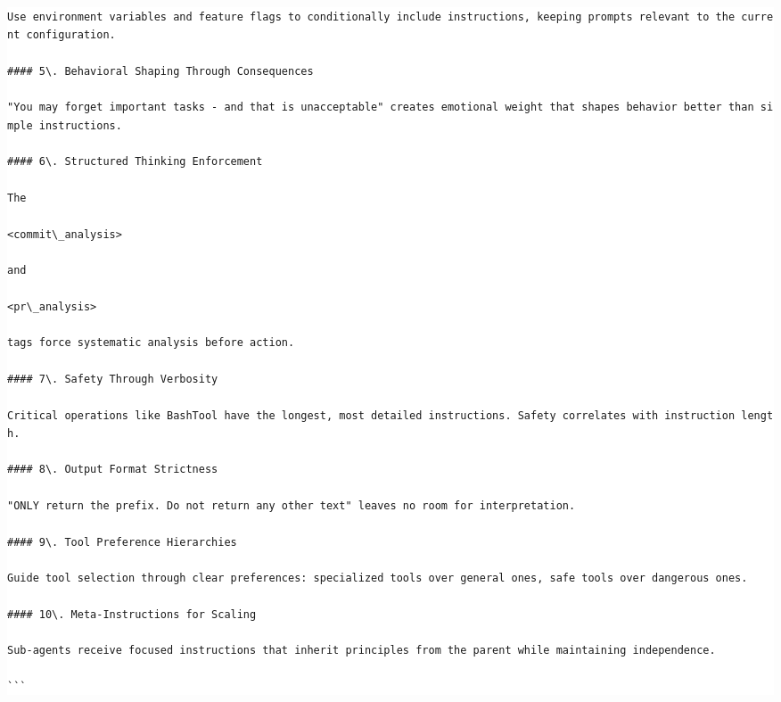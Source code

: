 ````
Use environment variables and feature flags to conditionally include instructions, keeping prompts relevant to the current configuration.

#### 5\. Behavioral Shaping Through Consequences

"You may forget important tasks - and that is unacceptable" creates emotional weight that shapes behavior better than simple instructions.

#### 6\. Structured Thinking Enforcement

The

<commit\_analysis>

and

<pr\_analysis>

tags force systematic analysis before action.

#### 7\. Safety Through Verbosity

Critical operations like BashTool have the longest, most detailed instructions. Safety correlates with instruction length.

#### 8\. Output Format Strictness

"ONLY return the prefix. Do not return any other text" leaves no room for interpretation.

#### 9\. Tool Preference Hierarchies

Guide tool selection through clear preferences: specialized tools over general ones, safe tools over dangerous ones.

#### 10\. Meta-Instructions for Scaling

Sub-agents receive focused instructions that inherit principles from the parent while maintaining independence.

```
